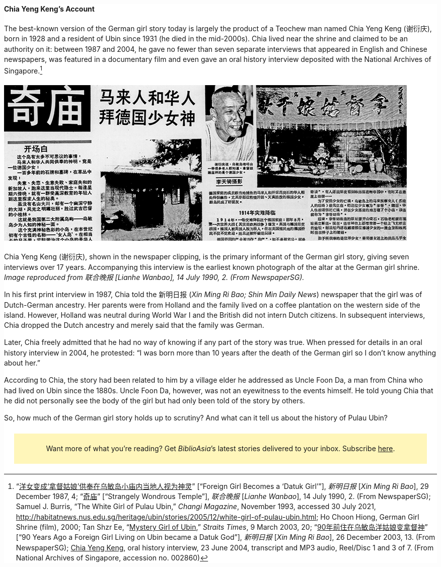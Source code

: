 #### **Chia Yeng Keng’s Account** 

The best-known version of the German girl story today is largely the product of a Teochew man named Chia Yeng Keng 
(谢衍庆), born in 1928 and a resident of Ubin since 1931 (he died in the mid-2000s). Chia lived near the shrine and claimed to be an authority on it: between 1987 and 2004, he gave no fewer than seven separate interviews that appeared in English and Chinese newspapers, was featured in a documentary film and even gave an oral history interview deposited with the National Archives of Singapore.[^1]  

![Alt text for image on Isomer site](/images/vol-17-issue-3/ubin-shrine/LHWB.jpg)

<div style="background-color: white;">Chia Yeng Keng (谢衍庆), shown in the newspaper clipping, is the primary informant of the German girl story, giving seven interviews over 17 years. Accompanying this interview is the earliest known photograph of the altar at the German girl shrine. <i>Image reproduced from 联合晚报 [Lianhe Wanbao], 14 July 1990, 2. (From NewspaperSG).</i></div>


In his first print interview in 1987, Chia told the 新明日报 (*Xin Ming Ri Bao; Shin Min Daily News*) newspaper that the girl was of Dutch-German ancestry. Her parents were from Holland and the family lived on a coffee plantation on the western side of the island. However, Holland was neutral during World War I and the British did not intern Dutch citizens. In subsequent interviews, Chia dropped the Dutch ancestry and merely said that the family was German.

Later, Chia freely admitted that he had no way of knowing if any part of the story was true. When pressed for details in an oral history interview in 2004, he protested: “I was born more than 10 years after the death of the German girl so I don’t know anything about her.”

According to Chia, the story had been related to him by a village elder he addressed as Uncle Foon Da, a man from China who had lived on Ubin since the 1880s. Uncle Foon Da, however, was not an eyewitness to the events himself. He told young Chia that he did not personally see the body of the girl but had only been told of the story by others.  

So, how much of the German girl story holds up to scrutiny? And what can it tell us about the history of Pulau Ubin?

<div style="background-colour:#fff6ba; padding:20px; margin: 20px; background: #fff6ba;text-align:center"> Want more of what you’re reading? Get <i>BiblioAsia</i>’s latest stories delivered to your inbox. Subscribe <a href=https://form.gov.sg/#!/616799db4d9b61001398f79b> here</a>.</div>


[^1]: “[洋女变成‘拿督姑娘’供奉在乌敏岛小庙内当地人视为神灵](https://eresources.nlb.gov.sg/newspapers/Digitised/Article/shinmin19871229-1.2.17.1.2)” [“Foreign Girl Becomes a ‘Datuk Girl’”], *新明日报* [*Xin Ming Ri Bao*], 29 December 1987, 4; “[奇庙](http://eresources.nlb.gov.sg/newspapers/Digitised/Article/lhwb19900714-1.2.6.1.1)” [“Strangely Wondrous Temple”], *联合晚报* [*Lianhe Wanbao*], 14 July 1990, 2. (From NewspaperSG); Samuel J. Burris, “The White Girl of Pulau Ubin,” *Changi Magazine*, November 1993, accessed 30 July 2021, http://habitatnews.nus.edu.sg/heritage/ubin/stories/2005/12/white-girl-of-pulau-ubin.html;  Ho Choon Hiong, German Girl Shrine (film), 2000; Tan Shzr Ee, “[Mystery Girl of Ubin](http://eresources.nlb.gov.sg/newspapers/Digitised/Article/straitstimes20030309-1.2.60.11),” *Straits Times*, 9 March 2003, 20; “[90年前住在乌敏岛洋姑娘变拿督神](http://eresources.nlb.gov.sg/newspapers/Digitised/Article/shinmin20031226-1.2.17.1)” [“90 Years Ago a Foreign Girl Living on Ubin became a Datuk God”], *新明日报* [*Xin Ming Ri Bao*], 26 December 2003, 13. (From NewspaperSG); [Chia Yeng Keng](https://www.nas.gov.sg/archivesonline/oral_history_interviews/record-details/63b161ed-1160-11e3-83d5-0050568939ad), oral history interview, 23 June 2004, transcript and MP3 audio, Reel/Disc 1 and 3 of 7. (From National Archives of Singapore, accession no. 002860)
[^2]: [*The Singapore and Straits Directory for 1881, Containing also Directories of Sarawak, Labuan, Siam, Johore and the Protected Native States of the Malay Peninsula and an Appendix*](https://eresources.nlb.gov.sg/printheritage/detail/6e76cb75-dfe3-4203-a211-76305cafde9d.aspx) (Singapore: Mission Press, 1881), 78. (From BooksSG; Call no. RRARE 382.09595 STR; Accession no. B03013713G; Microfilm no. NL1176)
[^3]: Hans Schweizer-Iten, [*One Hundred Years of the Swiss Club in Singapore, 1871–1971*](https://eservice.nlb.gov.sg/item_holding.aspx?bid=4082418) (Singapore: Swiss Club, 1981), 396. (From National Library, Singapore, Call no. RSING 367.95957 SCH)
[^4]: Crown lease 933. Singapore Land Authority (SLA) Deed Registry, volume 58 number 179 and Index to Land Book, volume 46 page 404.
[^5]: “[New Companies](http://eresources.nlb.gov.sg/newspapers/Digitised/Article/singfreepresswk19100324-1.2.67),” *Singapore Free Press and Mercantile Advertiser*, 24 March 1910,  10. (From NewspaperSG)
[^6]: [*The Singapore and Straits Directory*](https://eservice.nlb.gov.sg/item_holding.aspx?bid=5057490) (Singapore: Fraser and Neave, 1914), 787–88. (From National Library, Singapore, Call no. RRARE 382.09595 STR; Microfilm no. NL1185)
[^7]: *Annual Reports of the Straits Settlements for 1914*, (Slough, UK: Archive Editions, 1998) 646–47. (From National Library, Singapore, Call no. RSING 959.51 STR)
[^8]: “[German Prisoners](http://eresources.nlb.gov.sg/newspapers/Digitised/Article/straitstimes19141024-1.2.46),” *Straits Times*, 24 October 1914, 8; “[Untitled](https://eresources.nlb.gov.sg/newspapers/Digitised/Article/straitstimes19141026-1.2.39),” *Straits Times*, 26 October 1914, 8; “[Our Prisoners](http://eresources.nlb.gov.sg/newspapers/Digitised/Article/singfreepressb19141027-1.2.35),” *Straits Times*, 27 October 1914, 5; “[German Women and Children](http://eresources.nlb.gov.sg/newspapers/Digitised/Article/straitstimes19141028-1.2.46),” *Straits Times*, 28 October 1914, 8; “[Local Prisoners of War](http://eresources.nlb.gov.sg/newspapers/Digitised/Article/straitstimes19141031-1.2.38),” *Straits Times*, 31 October 1914, 10. (From NewspaperSG)
[^9]:  Saadon Ismail, “[Cerita Puteri Jawa di ‘Bukit Puaka’](http://eresources.nlb.gov.sg/newspapers/Digitised/Article/beritaharian19851027-1.2.30.1),” *Berita Minggu*, 27 October 1985, 11. (From NewspaperSG)
[^10]: Saadon Ismail, “[Cerita Puteri Jawa di ‘Bukit Puaka’](http://eresources.nlb.gov.sg/newspapers/Digitised/Article/beritaharian19851027-1.2.30.1).”
[^11]: Susan Tsang, [*Discover Singapore: The City’s History & Culture Redefined*](https://eservice.nlb.gov.sg/item_holding.aspx?bid=12885312) (Singapore: Marshall Cavendish, 2007), 106. (From National Library, Singapore, Call no. RSING 959.57 TSA)
[^12]:  This hill is sometimes called Kopi Sua (Coffee Hill). Kopi Sua was in fact located to the north, near Batu Kekek. See Seow Soon Hee, et al., eds., [*Ubin Our Heart and Soul*](https://eservice.nlb.gov.sg/item_holding.aspx?bid=203893147) (Singapore: Our Heart and Soul Commemorative Publication Editorial Committee, 2019), 30. (From National Library, Singapore, Call no. RSING 959.57 PUL)
[^13]:  Ahmad bin Kassim, email to author, 29 March 2021.
[^14]: Kenny Fong, [*Spooky Tales: True Cases of Paranormal Investigation in Singapore*](https://eservice.nlb.gov.sg/item_holding.aspx?bid=12949191) (Singapore: Marshall Cavendish Editions, 2008), 50. (From National Library, Singapore, Call no. RSING 133.1095957 FON)
[^15]: Madam Tan, interview, Pulau Ubin, 5 April 2021.
[^16]: Ah Teck, interview, Pulau Ubin, 5 April, 2021.
[^17]: “[奇庙](http://eresources.nlb.gov.sg/newspapers/Digitised/Article/lhwb19900714-1.2.6.1.1)” [“Strangely Wondrous Temple”].
[^18]: Burris, “The White Girl of Pulau Ubin.”
[^19]: Manisha Nayak, “A Powerful, Mysterious Singaporean Shrine Dedicated to a German Girl Who Died in WW1,” 23 February 2017, https://buzz.viddsee.com/how-did-german-diety-singapore-shirne.
[^20]: Ong Siew Fong, interview, Pulau Ubin, 5 April 2021; “[90年前住在乌敏岛洋姑娘变拿督神](http://eresources.nlb.gov.sg/newspapers/Digitised/Article/shinmin20031226-1.2.17.1)” [“90 Years Ago a Foreign Girl Living on Ubin became a Datuk God”].
[^21]: Cheu Hock Tong, “The Sinicization of Malay Keramats in Malaysia,” *Journal of the Malaysian Branch of the Royal Asiatic Society* 71, no. 2 (275) (1988): 45–47. (From JSTOR via NLB’s [eResources](https://eresources.nlb.gov.sg/main/) website). See also Lee Chow-Yang, “The Worship of Termite Mounds,” *Isoptera Newsletter* 9, no. 2 (1999): 3, http://www.chowyang.com/uploads/2/4/3/5/24359966/isoptera_newsletter_9_page_3_1999.pdf.
[^22]: Ong Siew Fong, interview.
[^23]: Chua Ee Kiam, Choo Mui Eng and Wong Tuan Wah, [*Footprints on an Island: Rediscovering Pulau Ubin*](https://eservice.nlb.gov.sg/item_holding.aspx?bid=202560351) (Singapore: Simply Green and National Parks Board, 2016), 55. (From National Library, Singapore, Call no. RSING 333.78095957 CHU)
[^24]: Ban Lee Goh, “Spirit Cults and Construction Sites: Trans-Ethnic Popular Religion and Keramat Symbolism in Contemporary Malaysia,” in [*Engaging the Spirit World: Popular Beliefs and Practices in Modern Southeast Asia*](https://eservice.nlb.gov.sg/item_holding.aspx?bid=14288993), ed. Kirsten W. Endres and Andrea Lauser (New York: Berghahn Books, 2011), 149. (From National Library, Singapore, Call no. RSEA133.90959 ENG)
[^25]: Ng Koh Yee, “Recreational Land Use on Pulau Ubin” (bachelor’s thesis, National University of Singapore, 1998), https://scholarbank.nus.edu.sg/handle/10635/173038.
[^26]: “[开发宝贵的旅游资源](http://eresources.nlb.gov.sg/newspapers/Digitised/Article/lhzb19981119-1.2.43.2)” [“Develop Valuable Tourism Resources”], *联合早报* [*Lianhe Zaobao*], 19 November 1998, 8. (From NewspaperSG)
[^27]: Chua Ee Kiam, [*Pulau Ubin: Ours to Treasure*](https://eservice.nlb.gov.sg/item_holding.aspx?bid=10089883) (Singapore: Simply Green, 2000). (From National Library, Singapore, Call no. RSING 333.78095957 CHU). Chua cites the 1993 article as his source.
[^28]: “The Last Wild Place to Change its Face,” In [*Site and Sound with Julian Davison. The Story of Singapore. Series 2*, episode 12](https://eservice.nlb.gov.sg/item_holding.aspx?bid=202933976) (Singapore: Produced by the Moving Visuals Co. for the Media Development Authority of Singapore, 2004). (From National Library, Singapore, Call no. RCLOS 959.57 SIT)
[^29]: Jonathan Lim, [*Between Gods and Ghosts*](https://eservice.nlb.gov.sg/item_holding.aspx?bid=12563057) (Singapore: Cavendish International, 2005). (From National Library, Singapore, Call no. RSING 133.1095957 LIM)
[^30]: Neil Humphreys, [*Final Notes from a Great Island: A Farewell Tour of Singapore*](https://eservice.nlb.gov.sg/item_holding.aspx?bid=12744133) (Singapore: Marshall Cavendish, 2006), 201–202. (From National Library, Singapore, Call no. RSING 959.57 HUM)
[^31]: “[乌敏岛姑娘庙竟拜芭比娃娃](http://eresources.nlb.gov.sg/newspapers/Digitised/Article/lhwb20070618-1.2.14.1)” [“Ubin Girl Temple Actually Worships Barbie Dolls”], *联合晚报* [*Lianhe Wanbao*], 18 June 2007, 8. (From NewspaperSG)
[^32]: Anonymous informant, interview, Pulau Ubin, 5 April 2021.
[^33]: Emily Koh, “Fräulein Datuk 拿督姑娘 (2018)”, accessed 4 August 2021,  https://emilykoh.net/fraulein-datuk-拿督姑娘-2018/.
[^34]: “The German Girl Shrine,” *History Mysteries* S1, Ep 3, 2021, MeWatch, accessed 4 August 2021, https://www.mewatch.sg/watch/History-Mysteries-E3-The-German-Girl-Shrine-207218.